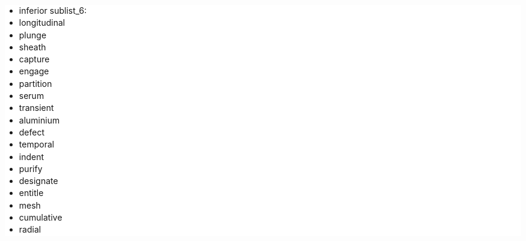 - inferior
sublist_6:
- longitudinal
- plunge
- sheath
- capture
- engage
- partition
- serum
- transient
- aluminium
- defect
- temporal
- indent
- purify
- designate
- entitle
- mesh
- cumulative
- radial
